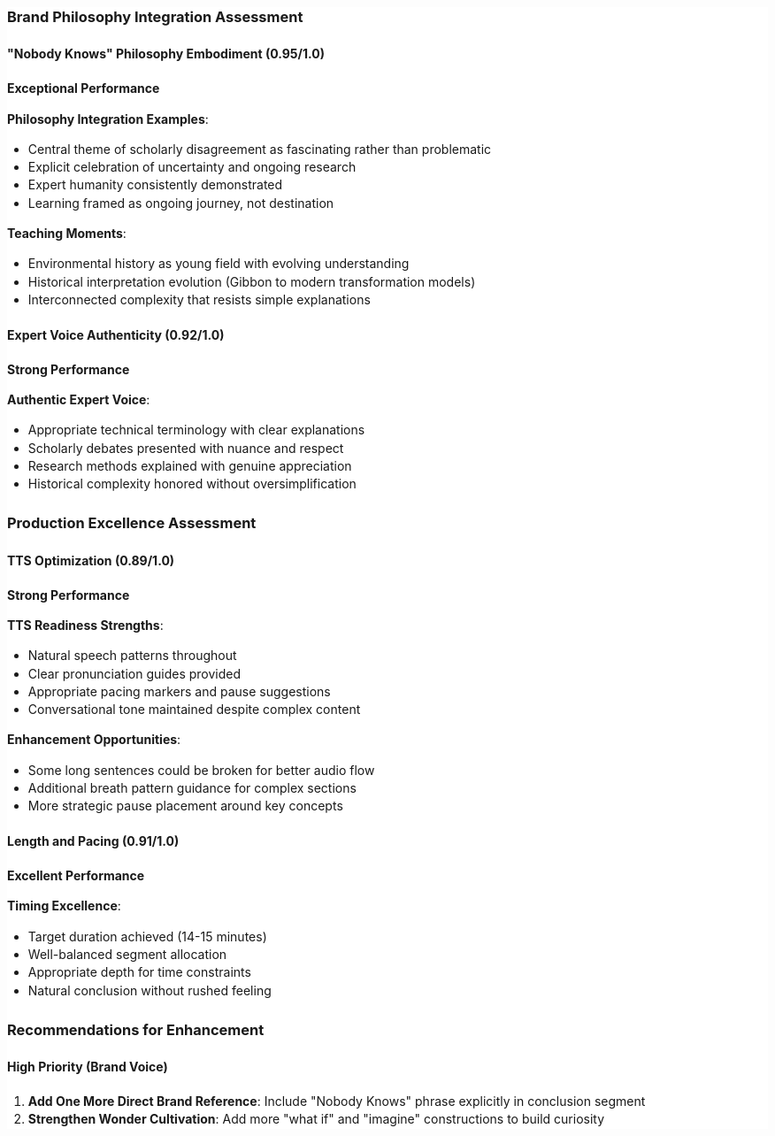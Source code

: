 ### Brand Philosophy Integration Assessment

#### "Nobody Knows" Philosophy Embodiment (0.95/1.0)
**Exceptional Performance**

**Philosophy Integration Examples**:
- Central theme of scholarly disagreement as fascinating rather than problematic
- Explicit celebration of uncertainty and ongoing research
- Expert humanity consistently demonstrated
- Learning framed as ongoing journey, not destination

**Teaching Moments**:
- Environmental history as young field with evolving understanding
- Historical interpretation evolution (Gibbon to modern transformation models)
- Interconnected complexity that resists simple explanations

#### Expert Voice Authenticity (0.92/1.0)
**Strong Performance**

**Authentic Expert Voice**:
- Appropriate technical terminology with clear explanations
- Scholarly debates presented with nuance and respect
- Research methods explained with genuine appreciation
- Historical complexity honored without oversimplification

### Production Excellence Assessment

#### TTS Optimization (0.89/1.0)
**Strong Performance**

**TTS Readiness Strengths**:
- Natural speech patterns throughout
- Clear pronunciation guides provided
- Appropriate pacing markers and pause suggestions
- Conversational tone maintained despite complex content

**Enhancement Opportunities**:
- Some long sentences could be broken for better audio flow
- Additional breath pattern guidance for complex sections
- More strategic pause placement around key concepts

#### Length and Pacing (0.91/1.0)
**Excellent Performance**

**Timing Excellence**:
- Target duration achieved (14-15 minutes)
- Well-balanced segment allocation
- Appropriate depth for time constraints
- Natural conclusion without rushed feeling

### Recommendations for Enhancement

#### High Priority (Brand Voice)
1. **Add One More Direct Brand Reference**: Include "Nobody Knows" phrase explicitly in conclusion segment
2. **Strengthen Wonder Cultivation**: Add more "what if" and "imagine" constructions to build curiosity
